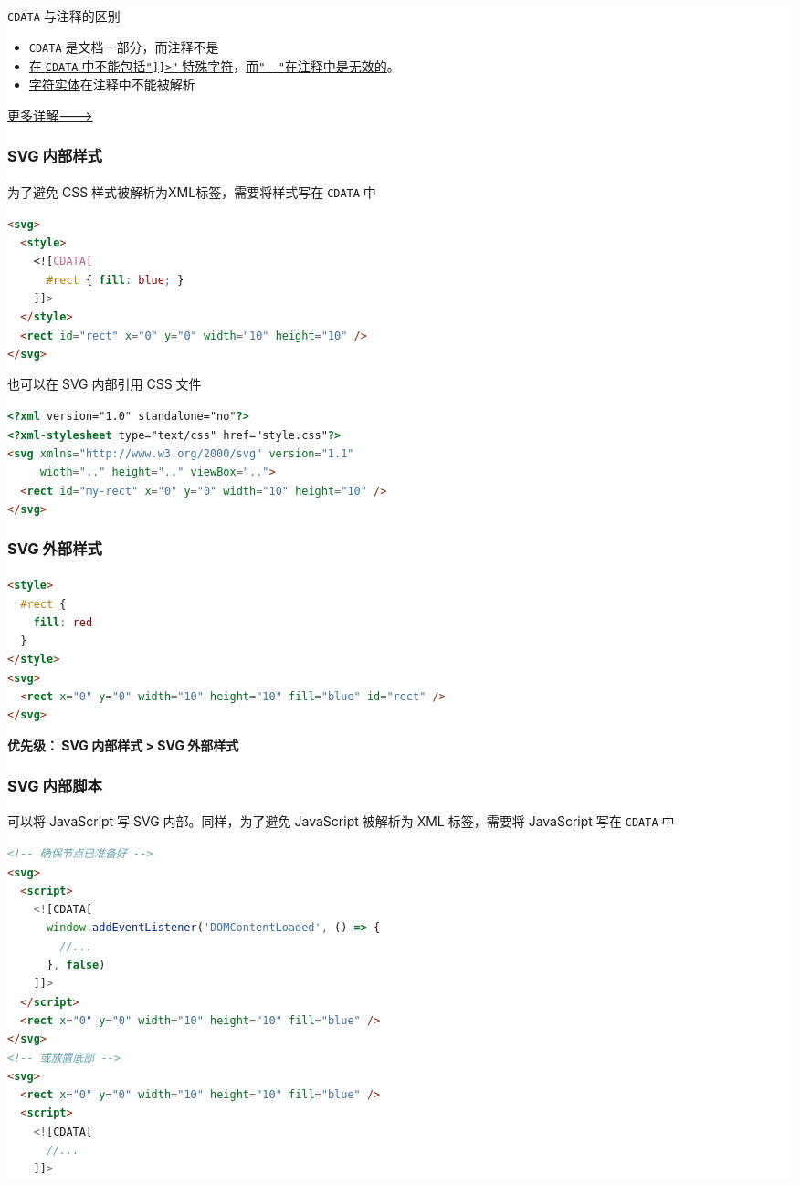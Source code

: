 `CDATA` 与注释的区别

- `CDATA` 是文档一部分，而注释不是
-  [在 `CDATA` 中不能包括`"]]>"` 特殊字符](http://www.w3.org/TR/REC-xml/#NT-CDEnd)，[而`"--"`在注释中是无效的](https://www.w3.org/TR/REC-xml/#sec-comments)。
- [字符实体](http://www.w3.org/TR/REC-xml/#dt-PERef)在注释中不能被解析

[更多详解--->](https://stackoverflow.com/questions/2784183/what-does-cdata-in-xml-mean)

### SVG 内部样式

为了避免 CSS 样式被解析为XML标签，需要将样式写在 `CDATA` 中
```html
<svg>
  <style>
    <![CDATA[
      #rect { fill: blue; }
    ]]>
  </style>
  <rect id="rect" x="0" y="0" width="10" height="10" />
</svg>
```
也可以在 SVG 内部引用 CSS 文件
```html
<?xml version="1.0" standalone="no"?>
<?xml-stylesheet type="text/css" href="style.css"?>
<svg xmlns="http://www.w3.org/2000/svg" version="1.1"
     width=".." height=".." viewBox="..">
  <rect id="my-rect" x="0" y="0" width="10" height="10" />
</svg>
```
### SVG 外部样式
```html
<style>
  #rect {
    fill: red
  }
</style>
<svg>
  <rect x="0" y="0" width="10" height="10" fill="blue" id="rect" />
</svg>
```
**优先级： SVG 内部样式 > SVG 外部样式**

### SVG 内部脚本

可以将 JavaScript 写 SVG 内部。同样，为了避免 JavaScript 被解析为 XML 标签，需要将 JavaScript 写在 `CDATA` 中
```html
<!-- 确保节点已准备好 -->
<svg>
  <script>
    <![CDATA[
      window.addEventListener('DOMContentLoaded', () => {
        //...
      }, false)
    ]]>
  </script>
  <rect x="0" y="0" width="10" height="10" fill="blue" />
</svg>
<!-- 或放置底部 -->
<svg>
  <rect x="0" y="0" width="10" height="10" fill="blue" />
  <script>
    <![CDATA[
      //...
    ]]>
```